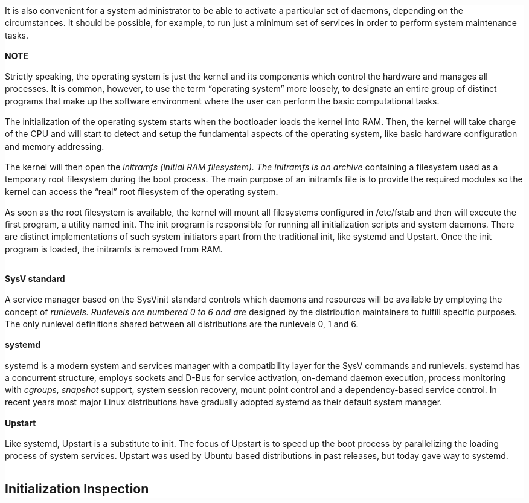 It is also convenient for a system administrator to be able to activate a particular set of daemons,
depending on the circumstances. It should be possible, for example, to run just a minimum set of
services in order to perform system maintenance tasks.


**NOTE**


Strictly speaking, the operating system is just the kernel and its components which
control the hardware and manages all processes. It is common, however, to use the
term “operating system” more loosely, to designate an entire group of distinct
programs that make up the software environment where the user can perform the
basic computational tasks.


The initialization of the operating system starts when the bootloader loads the kernel into RAM.
Then, the kernel will take charge of the CPU and will start to detect and setup the fundamental
aspects of the operating system, like basic hardware configuration and memory addressing.

The kernel will then open the _initramfs (initial RAM filesystem). The initramfs is an archive_
containing a filesystem used as a temporary root filesystem during the boot process. The main
purpose of an initramfs file is to provide the required modules so the kernel can access the “real”
root filesystem of the operating system.

As soon as the root filesystem is available, the kernel will mount all filesystems configured in
/etc/fstab and then will execute the first program, a utility named init. The init program is
responsible for running all initialization scripts and system daemons. There are distinct
implementations of such system initiators apart from the traditional init, like systemd and Upstart.
Once the init program is loaded, the initramfs is removed from RAM.


-----

**SysV standard**

A service manager based on the SysVinit standard controls which daemons and resources will
be available by employing the concept of _runlevels. Runlevels are numbered 0 to 6 and are_
designed by the distribution maintainers to fulfill specific purposes. The only runlevel
definitions shared between all distributions are the runlevels 0, 1 and 6.

**systemd**

systemd is a modern system and services manager with a compatibility layer for the SysV
commands and runlevels. systemd has a concurrent structure, employs sockets and D-Bus for
service activation, on-demand daemon execution, process monitoring with _cgroups, snapshot_
support, system session recovery, mount point control and a dependency-based service control.
In recent years most major Linux distributions have gradually adopted systemd as their default
system manager.

**Upstart**

Like systemd, Upstart is a substitute to init. The focus of Upstart is to speed up the boot process
by parallelizing the loading process of system services. Upstart was used by Ubuntu based
distributions in past releases, but today gave way to systemd.

## Initialization Inspection
